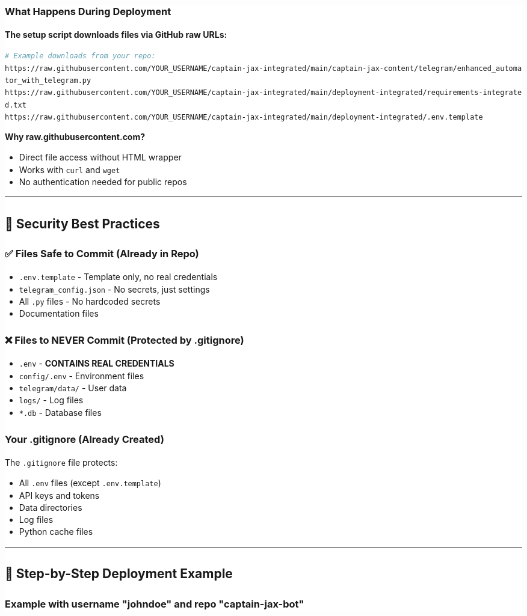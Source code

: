 
### What Happens During Deployment

**The setup script downloads files via GitHub raw URLs:**
```bash
# Example downloads from your repo:
https://raw.githubusercontent.com/YOUR_USERNAME/captain-jax-integrated/main/captain-jax-content/telegram/enhanced_automator_with_telegram.py
https://raw.githubusercontent.com/YOUR_USERNAME/captain-jax-integrated/main/deployment-integrated/requirements-integrated.txt
https://raw.githubusercontent.com/YOUR_USERNAME/captain-jax-integrated/main/deployment-integrated/.env.template
```

**Why raw.githubusercontent.com?**
- Direct file access without HTML wrapper
- Works with `curl` and `wget`
- No authentication needed for public repos

---

## 🔐 Security Best Practices

### ✅ Files Safe to Commit (Already in Repo)
- `.env.template` - Template only, no real credentials
- `telegram_config.json` - No secrets, just settings
- All `.py` files - No hardcoded secrets
- Documentation files

### ❌ Files to NEVER Commit (Protected by .gitignore)
- `.env` - **CONTAINS REAL CREDENTIALS**
- `config/.env` - Environment files
- `telegram/data/` - User data
- `logs/` - Log files
- `*.db` - Database files

### Your .gitignore (Already Created)
The `.gitignore` file protects:
- All `.env` files (except `.env.template`)
- API keys and tokens
- Data directories
- Log files
- Python cache files

---

## 🎯 Step-by-Step Deployment Example

### Example with username "johndoe" and repo "captain-jax-bot"
